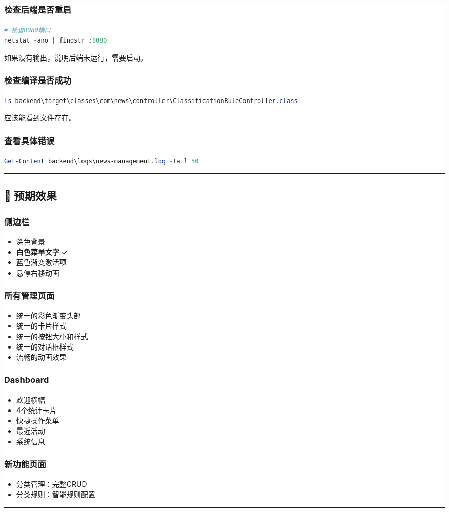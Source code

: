 ### 检查后端是否重启

```powershell
# 检查8080端口
netstat -ano | findstr :8080
```

如果没有输出，说明后端未运行，需要启动。

### 检查编译是否成功

```powershell
ls backend\target\classes\com\news\controller\ClassificationRuleController.class
```

应该能看到文件存在。

### 查看具体错误

```powershell
Get-Content backend\logs\news-management.log -Tail 50
```

---

## 🎉 预期效果

### 侧边栏
- 深色背景
- **白色菜单文字** ✓
- 蓝色渐变激活项
- 悬停右移动画

### 所有管理页面
- 统一的彩色渐变头部
- 统一的卡片样式
- 统一的按钮大小和样式
- 统一的对话框样式
- 流畅的动画效果

### Dashboard
- 欢迎横幅
- 4个统计卡片
- 快捷操作菜单
- 最近活动
- 系统信息

### 新功能页面
- 分类管理：完整CRUD
- 分类规则：智能规则配置

---
